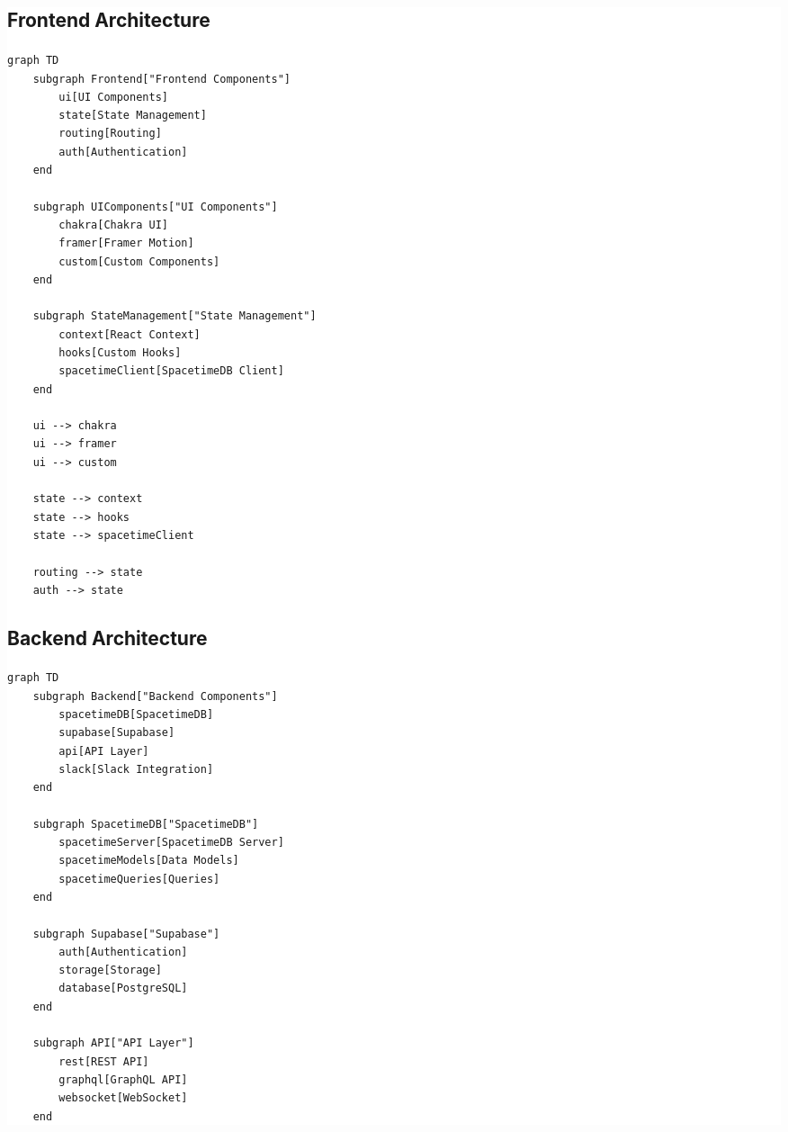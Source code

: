 ## Frontend Architecture

```mermaid
graph TD
    subgraph Frontend["Frontend Components"]
        ui[UI Components]
        state[State Management]
        routing[Routing]
        auth[Authentication]
    end
    
    subgraph UIComponents["UI Components"]
        chakra[Chakra UI]
        framer[Framer Motion]
        custom[Custom Components]
    end
    
    subgraph StateManagement["State Management"]
        context[React Context]
        hooks[Custom Hooks]
        spacetimeClient[SpacetimeDB Client]
    end
    
    ui --> chakra
    ui --> framer
    ui --> custom
    
    state --> context
    state --> hooks
    state --> spacetimeClient
    
    routing --> state
    auth --> state
```

## Backend Architecture

```mermaid
graph TD
    subgraph Backend["Backend Components"]
        spacetimeDB[SpacetimeDB]
        supabase[Supabase]
        api[API Layer]
        slack[Slack Integration]
    end
    
    subgraph SpacetimeDB["SpacetimeDB"]
        spacetimeServer[SpacetimeDB Server]
        spacetimeModels[Data Models]
        spacetimeQueries[Queries]
    end
    
    subgraph Supabase["Supabase"]
        auth[Authentication]
        storage[Storage]
        database[PostgreSQL]
    end
    
    subgraph API["API Layer"]
        rest[REST API]
        graphql[GraphQL API]
        websocket[WebSocket]
    end
```